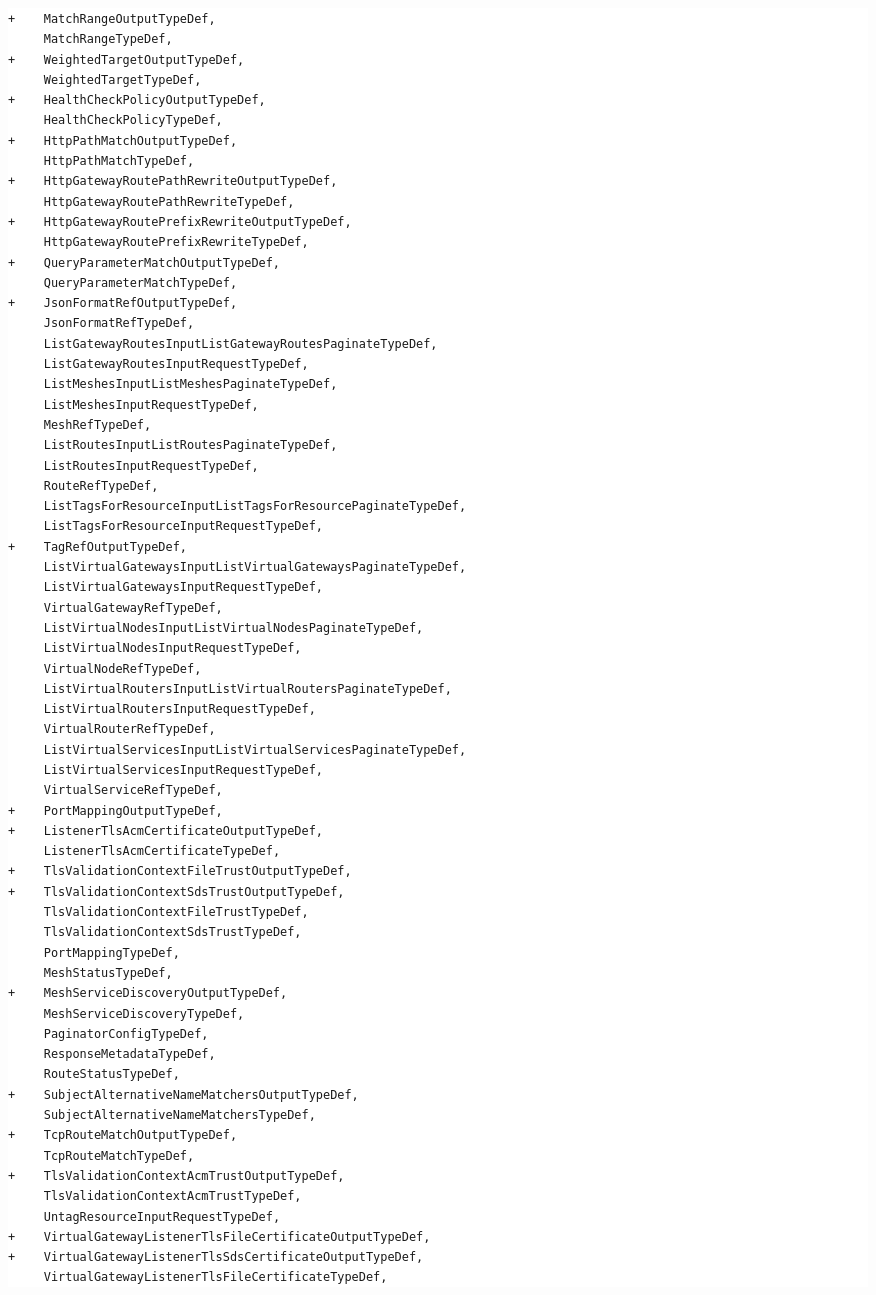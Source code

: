 ```
+    MatchRangeOutputTypeDef,
     MatchRangeTypeDef,
+    WeightedTargetOutputTypeDef,
     WeightedTargetTypeDef,
+    HealthCheckPolicyOutputTypeDef,
     HealthCheckPolicyTypeDef,
+    HttpPathMatchOutputTypeDef,
     HttpPathMatchTypeDef,
+    HttpGatewayRoutePathRewriteOutputTypeDef,
     HttpGatewayRoutePathRewriteTypeDef,
+    HttpGatewayRoutePrefixRewriteOutputTypeDef,
     HttpGatewayRoutePrefixRewriteTypeDef,
+    QueryParameterMatchOutputTypeDef,
     QueryParameterMatchTypeDef,
+    JsonFormatRefOutputTypeDef,
     JsonFormatRefTypeDef,
     ListGatewayRoutesInputListGatewayRoutesPaginateTypeDef,
     ListGatewayRoutesInputRequestTypeDef,
     ListMeshesInputListMeshesPaginateTypeDef,
     ListMeshesInputRequestTypeDef,
     MeshRefTypeDef,
     ListRoutesInputListRoutesPaginateTypeDef,
     ListRoutesInputRequestTypeDef,
     RouteRefTypeDef,
     ListTagsForResourceInputListTagsForResourcePaginateTypeDef,
     ListTagsForResourceInputRequestTypeDef,
+    TagRefOutputTypeDef,
     ListVirtualGatewaysInputListVirtualGatewaysPaginateTypeDef,
     ListVirtualGatewaysInputRequestTypeDef,
     VirtualGatewayRefTypeDef,
     ListVirtualNodesInputListVirtualNodesPaginateTypeDef,
     ListVirtualNodesInputRequestTypeDef,
     VirtualNodeRefTypeDef,
     ListVirtualRoutersInputListVirtualRoutersPaginateTypeDef,
     ListVirtualRoutersInputRequestTypeDef,
     VirtualRouterRefTypeDef,
     ListVirtualServicesInputListVirtualServicesPaginateTypeDef,
     ListVirtualServicesInputRequestTypeDef,
     VirtualServiceRefTypeDef,
+    PortMappingOutputTypeDef,
+    ListenerTlsAcmCertificateOutputTypeDef,
     ListenerTlsAcmCertificateTypeDef,
+    TlsValidationContextFileTrustOutputTypeDef,
+    TlsValidationContextSdsTrustOutputTypeDef,
     TlsValidationContextFileTrustTypeDef,
     TlsValidationContextSdsTrustTypeDef,
     PortMappingTypeDef,
     MeshStatusTypeDef,
+    MeshServiceDiscoveryOutputTypeDef,
     MeshServiceDiscoveryTypeDef,
     PaginatorConfigTypeDef,
     ResponseMetadataTypeDef,
     RouteStatusTypeDef,
+    SubjectAlternativeNameMatchersOutputTypeDef,
     SubjectAlternativeNameMatchersTypeDef,
+    TcpRouteMatchOutputTypeDef,
     TcpRouteMatchTypeDef,
+    TlsValidationContextAcmTrustOutputTypeDef,
     TlsValidationContextAcmTrustTypeDef,
     UntagResourceInputRequestTypeDef,
+    VirtualGatewayListenerTlsFileCertificateOutputTypeDef,
+    VirtualGatewayListenerTlsSdsCertificateOutputTypeDef,
     VirtualGatewayListenerTlsFileCertificateTypeDef,
```